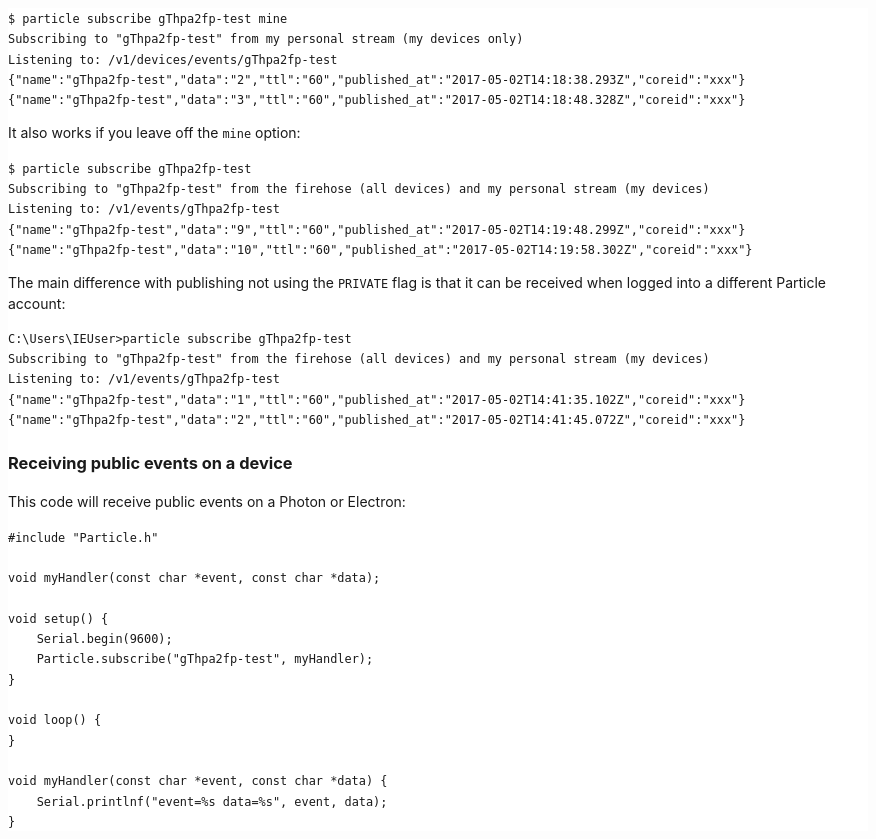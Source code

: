 ```
$ particle subscribe gThpa2fp-test mine
Subscribing to "gThpa2fp-test" from my personal stream (my devices only) 
Listening to: /v1/devices/events/gThpa2fp-test
{"name":"gThpa2fp-test","data":"2","ttl":"60","published_at":"2017-05-02T14:18:38.293Z","coreid":"xxx"}
{"name":"gThpa2fp-test","data":"3","ttl":"60","published_at":"2017-05-02T14:18:48.328Z","coreid":"xxx"}
```

It also works if you leave off the `mine` option:

```
$ particle subscribe gThpa2fp-test 
Subscribing to "gThpa2fp-test" from the firehose (all devices) and my personal stream (my devices)
Listening to: /v1/events/gThpa2fp-test
{"name":"gThpa2fp-test","data":"9","ttl":"60","published_at":"2017-05-02T14:19:48.299Z","coreid":"xxx"}
{"name":"gThpa2fp-test","data":"10","ttl":"60","published_at":"2017-05-02T14:19:58.302Z","coreid":"xxx"}
```

The main difference with publishing not using the `PRIVATE` flag is that it can be received when logged into a different Particle account:

```
C:\Users\IEUser>particle subscribe gThpa2fp-test
Subscribing to "gThpa2fp-test" from the firehose (all devices) and my personal stream (my devices)
Listening to: /v1/events/gThpa2fp-test
{"name":"gThpa2fp-test","data":"1","ttl":"60","published_at":"2017-05-02T14:41:35.102Z","coreid":"xxx"}
{"name":"gThpa2fp-test","data":"2","ttl":"60","published_at":"2017-05-02T14:41:45.072Z","coreid":"xxx"}
```


### Receiving public events on a device

This code will receive public events on a Photon or Electron:

```
#include "Particle.h"

void myHandler(const char *event, const char *data);

void setup() {
	Serial.begin(9600);
	Particle.subscribe("gThpa2fp-test", myHandler);
}

void loop() {
}

void myHandler(const char *event, const char *data) {
	Serial.printlnf("event=%s data=%s", event, data);
}
```
